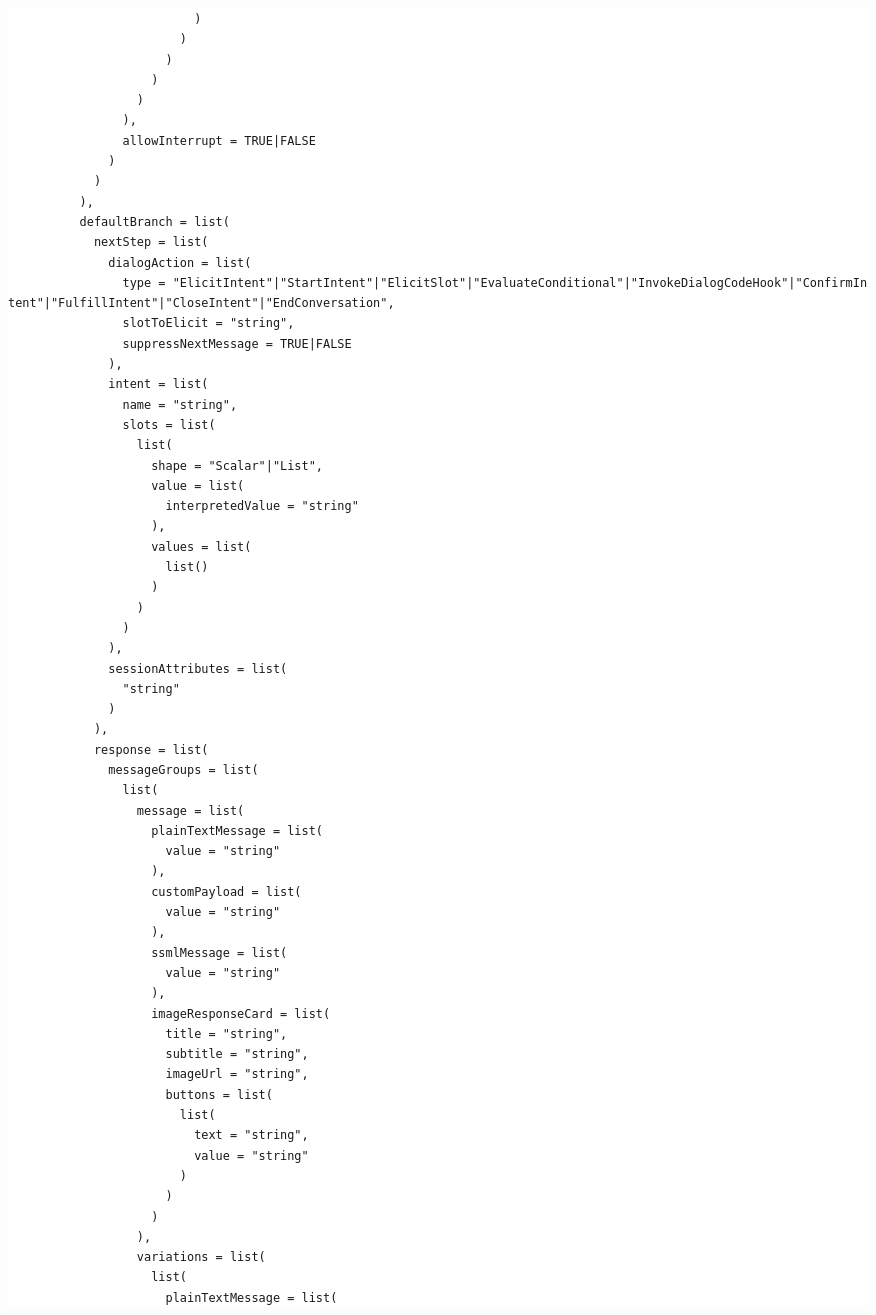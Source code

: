                               )
                            )
                          )
                        )
                      )
                    ),
                    allowInterrupt = TRUE|FALSE
                  )
                )
              ),
              defaultBranch = list(
                nextStep = list(
                  dialogAction = list(
                    type = "ElicitIntent"|"StartIntent"|"ElicitSlot"|"EvaluateConditional"|"InvokeDialogCodeHook"|"ConfirmIntent"|"FulfillIntent"|"CloseIntent"|"EndConversation",
                    slotToElicit = "string",
                    suppressNextMessage = TRUE|FALSE
                  ),
                  intent = list(
                    name = "string",
                    slots = list(
                      list(
                        shape = "Scalar"|"List",
                        value = list(
                          interpretedValue = "string"
                        ),
                        values = list(
                          list()
                        )
                      )
                    )
                  ),
                  sessionAttributes = list(
                    "string"
                  )
                ),
                response = list(
                  messageGroups = list(
                    list(
                      message = list(
                        plainTextMessage = list(
                          value = "string"
                        ),
                        customPayload = list(
                          value = "string"
                        ),
                        ssmlMessage = list(
                          value = "string"
                        ),
                        imageResponseCard = list(
                          title = "string",
                          subtitle = "string",
                          imageUrl = "string",
                          buttons = list(
                            list(
                              text = "string",
                              value = "string"
                            )
                          )
                        )
                      ),
                      variations = list(
                        list(
                          plainTextMessage = list(